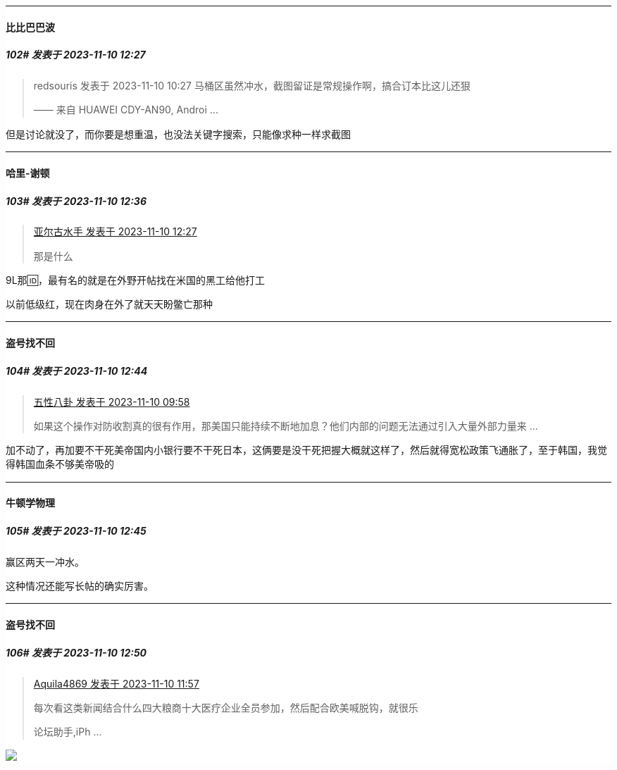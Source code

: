 *****

####  比比巴巴波  
##### 102#       发表于 2023-11-10 12:27

<blockquote>redsouris 发表于 2023-11-10 10:27
马桶区虽然冲水，截图留证是常规操作啊，搞合订本比这儿还狠

—— 来自 HUAWEI CDY-AN90, Androi ...</blockquote>
但是讨论就没了，而你要是想重温，也没法关键字搜索，只能像求种一样求截图


*****

####  哈里-谢顿  
##### 103#       发表于 2023-11-10 12:36

<blockquote><a href="httphttps://bbs.saraba1st.com/2b/forum.php?mod=redirect&amp;goto=findpost&amp;pid=63002801&amp;ptid=2160128" target="_blank">亚尔古水手 发表于 2023-11-10 12:27</a>

那是什么</blockquote>
9L那🆔，最有名的就是在外野开帖找在米国的黑工给他打工

以前低级红，现在肉身在外了就天天盼鳖亡那种

*****

####  盗号找不回  
##### 104#       发表于 2023-11-10 12:44

<blockquote><a href="httphttps://bbs.saraba1st.com/2b/forum.php?mod=redirect&amp;goto=findpost&amp;pid=63000817&amp;ptid=2160128" target="_blank">五性八卦 发表于 2023-11-10 09:58</a>

如果这个操作对防收割真的很有作用，那美国只能持续不断地加息？他们内部的问题无法通过引入大量外部力量来 ...</blockquote>
加不动了，再加要不干死美帝国内小银行要不干死日本，这俩要是没干死把握大概就这样了，然后就得宽松政策飞通胀了，至于韩国，我觉得韩国血条不够美帝吸的


*****

####  牛顿学物理  
##### 105#       发表于 2023-11-10 12:45

赢区两天一冲水。

这种情况还能写长帖的确实厉害。

*****

####  盗号找不回  
##### 106#       发表于 2023-11-10 12:50

<blockquote><a href="httphttps://bbs.saraba1st.com/2b/forum.php?mod=redirect&amp;goto=findpost&amp;pid=63002468&amp;ptid=2160128" target="_blank">Aquila4869 发表于 2023-11-10 11:57</a>

每次看这类新闻结合什么四大粮商十大医疗企业全员参加，然后配合欧美喊脱钩，就很乐

论坛助手,iPh ...</blockquote>
<img src="https://static.saraba1st.com/image/smiley/face2017/067.png" referrerpolicy="no-referrer">
